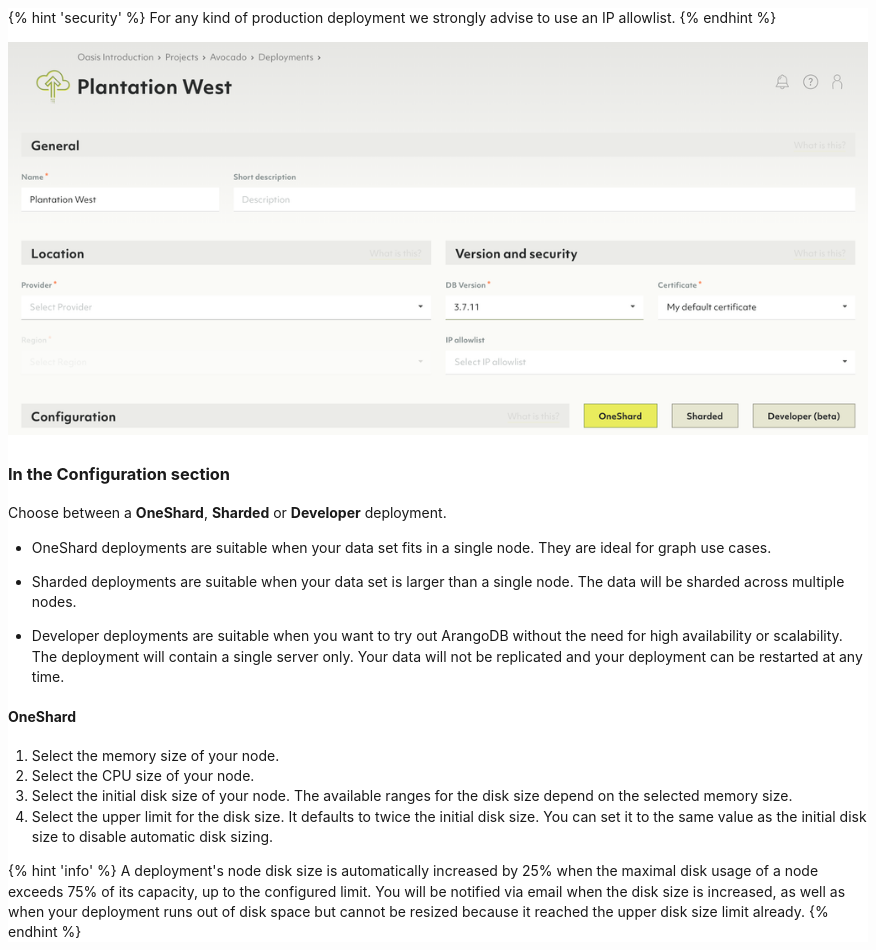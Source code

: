 {% hint 'security' %}
For any kind of production deployment we strongly advise to use an IP allowlist.
{% endhint %}

![Oasis New Deployment](images/oasis-new-deployment1.png)

### In the __Configuration__ section

Choose between a **OneShard**, **Sharded** or **Developer** deployment.

- OneShard deployments are suitable when your data set fits in a single node.
  They are ideal for graph use cases.

- Sharded deployments are suitable when your data set is larger than a single
  node. The data will be sharded across multiple nodes.

- Developer deployments are suitable when you want to try out ArangoDB without
  the need for high availability or scalability. The deployment will contain a
  single server only. Your data will not be replicated and your deployment can
  be restarted at any time.

#### OneShard

1. Select the memory size of your node.
2. Select the CPU size of your node.
3. Select the initial disk size of your node. The available ranges for the disk size
   depend on the selected memory size.
4. Select the upper limit for the disk size. It defaults to twice the initial
   disk size. You can set it to the same value as the initial disk size to
   disable automatic disk sizing.

{% hint 'info' %}
A deployment's node disk size is automatically increased by 25% when the maximal
disk usage of a node exceeds 75% of its capacity, up to the configured limit.
You will be notified via email when the disk size is increased, as well as when
your deployment runs out of disk space but cannot be resized because it reached
the upper disk size limit already.
{% endhint %}
